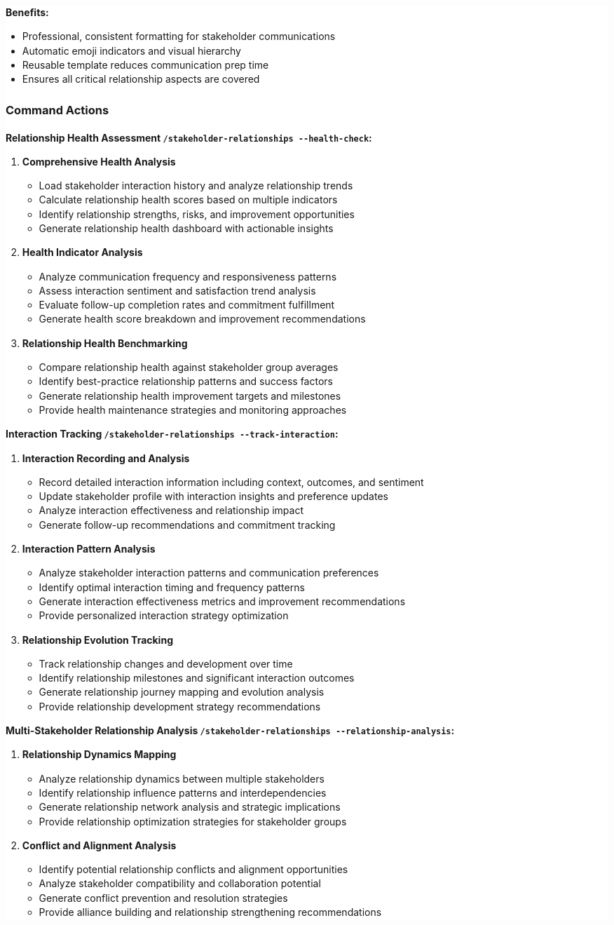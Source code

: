 
**Benefits:**
- Professional, consistent formatting for stakeholder communications
- Automatic emoji indicators and visual hierarchy
- Reusable template reduces communication prep time
- Ensures all critical relationship aspects are covered

### Command Actions

**Relationship Health Assessment `/stakeholder-relationships --health-check`:**
1. **Comprehensive Health Analysis**
   - Load stakeholder interaction history and analyze relationship trends
   - Calculate relationship health scores based on multiple indicators
   - Identify relationship strengths, risks, and improvement opportunities
   - Generate relationship health dashboard with actionable insights

2. **Health Indicator Analysis**
   - Analyze communication frequency and responsiveness patterns
   - Assess interaction sentiment and satisfaction trend analysis
   - Evaluate follow-up completion rates and commitment fulfillment
   - Generate health score breakdown and improvement recommendations

3. **Relationship Health Benchmarking**
   - Compare relationship health against stakeholder group averages
   - Identify best-practice relationship patterns and success factors
   - Generate relationship health improvement targets and milestones
   - Provide health maintenance strategies and monitoring approaches

**Interaction Tracking `/stakeholder-relationships --track-interaction`:**
1. **Interaction Recording and Analysis**
   - Record detailed interaction information including context, outcomes, and sentiment
   - Update stakeholder profile with interaction insights and preference updates
   - Analyze interaction effectiveness and relationship impact
   - Generate follow-up recommendations and commitment tracking

2. **Interaction Pattern Analysis**
   - Analyze stakeholder interaction patterns and communication preferences
   - Identify optimal interaction timing and frequency patterns
   - Generate interaction effectiveness metrics and improvement recommendations
   - Provide personalized interaction strategy optimization

3. **Relationship Evolution Tracking**
   - Track relationship changes and development over time
   - Identify relationship milestones and significant interaction outcomes
   - Generate relationship journey mapping and evolution analysis
   - Provide relationship development strategy recommendations

**Multi-Stakeholder Relationship Analysis `/stakeholder-relationships --relationship-analysis`:**
1. **Relationship Dynamics Mapping**
   - Analyze relationship dynamics between multiple stakeholders
   - Identify relationship influence patterns and interdependencies
   - Generate relationship network analysis and strategic implications
   - Provide relationship optimization strategies for stakeholder groups

2. **Conflict and Alignment Analysis**
   - Identify potential relationship conflicts and alignment opportunities
   - Analyze stakeholder compatibility and collaboration potential
   - Generate conflict prevention and resolution strategies
   - Provide alliance building and relationship strengthening recommendations
